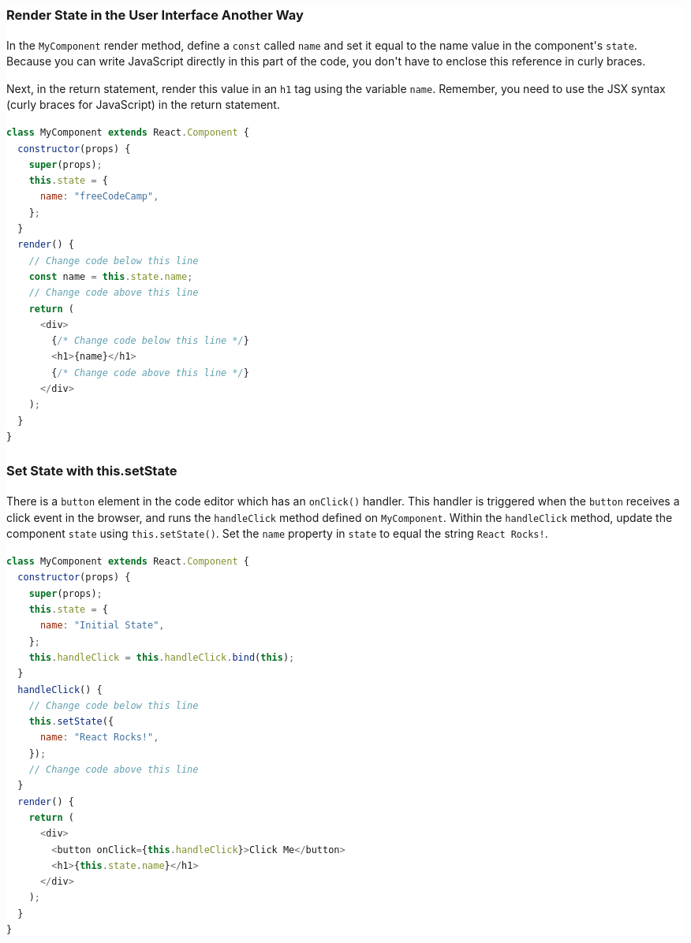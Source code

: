 ### Render State in the User Interface Another Way

In the `MyComponent` render method, define a `const` called `name` and set it equal to the name value in the component's `state`. Because you can write JavaScript directly in this part of the code, you don't have to enclose this reference in curly braces.

Next, in the return statement, render this value in an `h1` tag using the variable `name`. Remember, you need to use the JSX syntax (curly braces for JavaScript) in the return statement.

```javascript
class MyComponent extends React.Component {
  constructor(props) {
    super(props);
    this.state = {
      name: "freeCodeCamp",
    };
  }
  render() {
    // Change code below this line
    const name = this.state.name;
    // Change code above this line
    return (
      <div>
        {/* Change code below this line */}
        <h1>{name}</h1>
        {/* Change code above this line */}
      </div>
    );
  }
}
```

### Set State with this.setState

There is a `button` element in the code editor which has an `onClick()` handler. This handler is triggered when the `button` receives a click event in the browser, and runs the `handleClick` method defined on `MyComponent`. Within the `handleClick` method, update the component `state` using `this.setState()`. Set the `name` property in `state` to equal the string `React Rocks!`.

```javascript
class MyComponent extends React.Component {
  constructor(props) {
    super(props);
    this.state = {
      name: "Initial State",
    };
    this.handleClick = this.handleClick.bind(this);
  }
  handleClick() {
    // Change code below this line
    this.setState({
      name: "React Rocks!",
    });
    // Change code above this line
  }
  render() {
    return (
      <div>
        <button onClick={this.handleClick}>Click Me</button>
        <h1>{this.state.name}</h1>
      </div>
    );
  }
}
```
